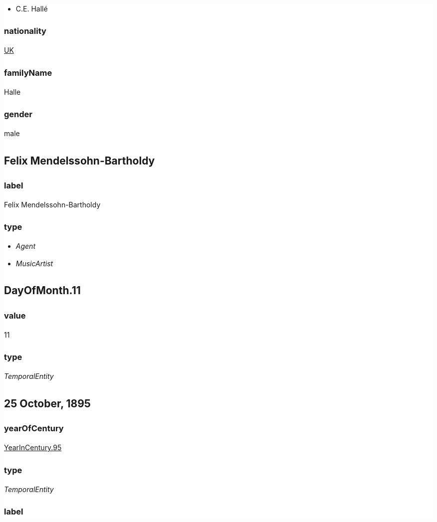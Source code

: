  - C.E. Hallé

### nationality


[UK](#UK)

### familyName


Halle

### gender


male

## Felix Mendelssohn-Bartholdy

### label


Felix Mendelssohn-Bartholdy

### type

 - *Agent*

 - *MusicArtist*

## DayOfMonth.11

### value


11

### type


*TemporalEntity*

## 25 October, 1895

### yearOfCentury


[YearInCentury.95](#YearInCentury.95)

### type


*TemporalEntity*

### label
